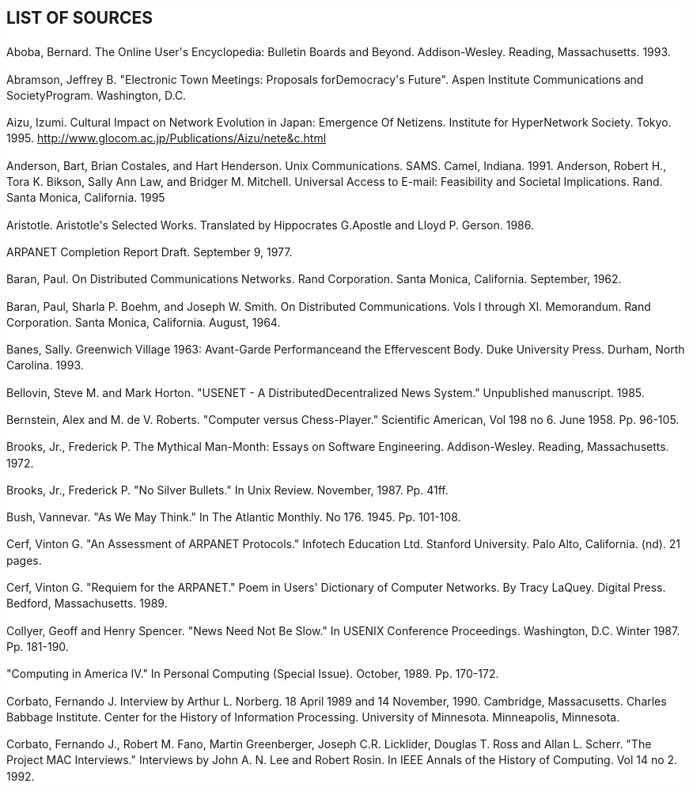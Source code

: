 ## LIST OF SOURCES

Aboba, Bernard. The Online User's Encyclopedia: Bulletin Boards and Beyond. Addison-Wesley. Reading, Massachusetts. 1993.

Abramson, Jeffrey B. "Electronic Town Meetings: Proposals forDemocracy's Future". Aspen Institute Communications and SocietyProgram. Washington, D.C.

Aizu, Izumi. Cultural Impact on Network Evolution in Japan: Emergence Of Netizens. Institute for HyperNetwork Society. Tokyo. 1995. http://www.glocom.ac.jp/Publications/Aizu/nete&c.html

Anderson, Bart, Brian Costales, and Hart Henderson. Unix Communications. SAMS. Camel, Indiana. 1991.
Anderson, Robert H., Tora K. Bikson, Sally Ann Law, and Bridger M. Mitchell. Universal Access to E-mail: Feasibility and Societal Implications. Rand. Santa Monica, California. 1995

Aristotle. Aristotle's Selected Works. Translated by Hippocrates G.Apostle and Lloyd P. Gerson. 1986.

ARPANET Completion Report Draft. September 9, 1977.

Baran, Paul. On Distributed Communications Networks. Rand Corporation. Santa Monica, California. September, 1962. 

Baran, Paul, Sharla P. Boehm, and Joseph W. Smith. On Distributed Communications. Vols I through XI. Memorandum. Rand Corporation. Santa Monica, California. August, 1964.

Banes, Sally. Greenwich Village 1963: Avant-Garde Performanceand the Effervescent Body. Duke University Press. Durham, North Carolina. 1993.

Bellovin, Steve M. and Mark Horton. "USENET - A DistributedDecentralized News System." Unpublished manuscript. 1985.

Bernstein, Alex and M. de V. Roberts. "Computer versus Chess-Player." Scientific American, Vol 198 no 6. June 1958. Pp. 96-105. 

Brooks, Jr., Frederick P. The Mythical Man-Month: Essays on Software Engineering. Addison-Wesley. Reading, Massachusetts. 1972.

Brooks, Jr., Frederick P. "No Silver Bullets." In Unix Review. November, 1987. Pp. 41ff.

Bush, Vannevar. "As We May Think." In The Atlantic Monthly. No 176. 1945. Pp. 101-108.

Cerf, Vinton G. "An Assessment of ARPANET Protocols." Infotech Education Ltd. Stanford University. Palo Alto, California. (nd). 21 pages.

Cerf, Vinton G. "Requiem for the ARPANET." Poem in Users' Dictionary of Computer Networks. By Tracy LaQuey. Digital Press. Bedford, Massachusetts. 1989.

Collyer, Geoff and Henry Spencer. "News Need Not Be Slow." In USENIX Conference Proceedings. Washington, D.C. Winter 1987. Pp. 181-190.

"Computing in America IV." In Personal Computing (Special Issue). October, 1989. Pp. 170-172.

Corbato, Fernando J. Interview by Arthur L. Norberg. 18 April 1989 and 14 November, 1990. Cambridge, Massacusetts. Charles Babbage Institute. Center for the History of Information Processing. University of Minnesota. Minneapolis, Minnesota.

Corbato, Fernando J., Robert M. Fano, Martin Greenberger, Joseph C.R. Licklider, Douglas T. Ross and Allan L. Scherr. "The Project MAC Interviews." Interviews by John A. N. Lee and Robert Rosin. In IEEE Annals of the History of Computing. Vol 14 no 2. 1992.
